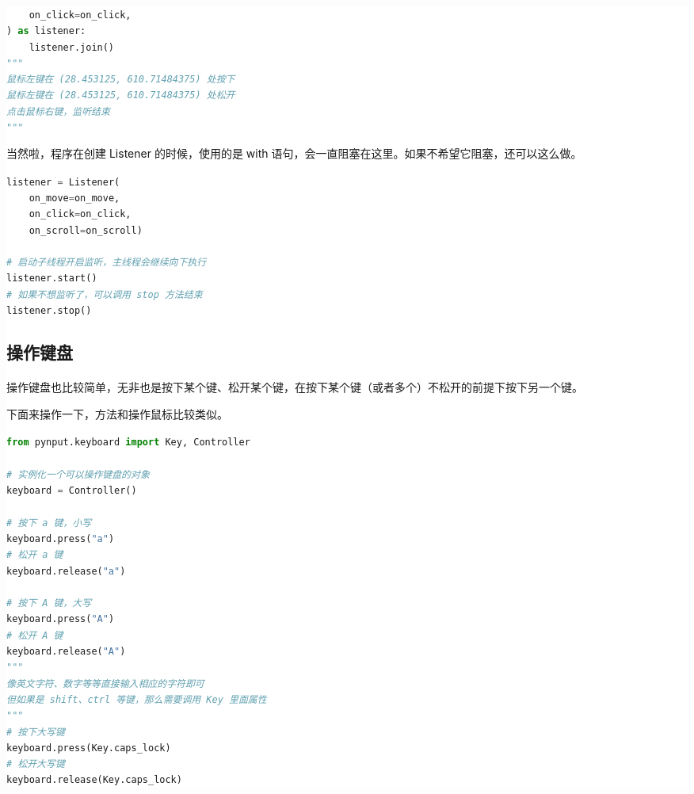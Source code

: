```python
    on_click=on_click,
) as listener:
    listener.join()
"""
鼠标左键在 (28.453125, 610.71484375) 处按下
鼠标左键在 (28.453125, 610.71484375) 处松开
点击鼠标右键，监听结束
"""
```

当然啦，程序在创建 Listener 的时候，使用的是 with 语句，会一直阻塞在这里。如果不希望它阻塞，还可以这么做。

```python
listener = Listener(
    on_move=on_move,
    on_click=on_click,
    on_scroll=on_scroll)

# 启动子线程开启监听，主线程会继续向下执行
listener.start()
# 如果不想监听了，可以调用 stop 方法结束
listener.stop()
```

## 操作键盘

操作键盘也比较简单，无非也是按下某个键、松开某个键，在按下某个键（或者多个）不松开的前提下按下另一个键。

下面来操作一下，方法和操作鼠标比较类似。

```python
from pynput.keyboard import Key, Controller

# 实例化一个可以操作键盘的对象
keyboard = Controller()

# 按下 a 键，小写
keyboard.press("a")
# 松开 a 键
keyboard.release("a")

# 按下 A 键，大写
keyboard.press("A")
# 松开 A 键
keyboard.release("A")
"""
像英文字符、数字等等直接输入相应的字符即可
但如果是 shift、ctrl 等键，那么需要调用 Key 里面属性
"""
# 按下大写键
keyboard.press(Key.caps_lock)
# 松开大写键
keyboard.release(Key.caps_lock)
```
